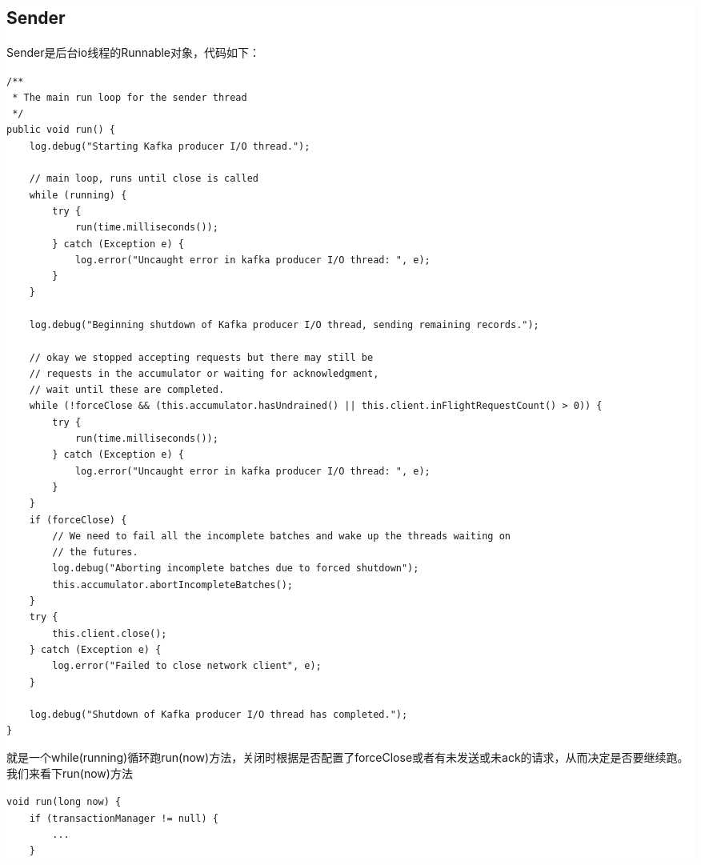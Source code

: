 ## Sender
Sender是后台io线程的Runnable对象，代码如下：


    /**
     * The main run loop for the sender thread
     */
    public void run() {
        log.debug("Starting Kafka producer I/O thread.");

        // main loop, runs until close is called
        while (running) {
            try {
                run(time.milliseconds());
            } catch (Exception e) {
                log.error("Uncaught error in kafka producer I/O thread: ", e);
            }
        }

        log.debug("Beginning shutdown of Kafka producer I/O thread, sending remaining records.");

        // okay we stopped accepting requests but there may still be
        // requests in the accumulator or waiting for acknowledgment,
        // wait until these are completed.
        while (!forceClose && (this.accumulator.hasUndrained() || this.client.inFlightRequestCount() > 0)) {
            try {
                run(time.milliseconds());
            } catch (Exception e) {
                log.error("Uncaught error in kafka producer I/O thread: ", e);
            }
        }
        if (forceClose) {
            // We need to fail all the incomplete batches and wake up the threads waiting on
            // the futures.
            log.debug("Aborting incomplete batches due to forced shutdown");
            this.accumulator.abortIncompleteBatches();
        }
        try {
            this.client.close();
        } catch (Exception e) {
            log.error("Failed to close network client", e);
        }

        log.debug("Shutdown of Kafka producer I/O thread has completed.");
    }
    
就是一个while(running)循环跑run(now)方法，关闭时根据是否配置了forceClose或者有未发送或未ack的请求，从而决定是否要继续跑。我们来看下run(now)方法

    void run(long now) {
        if (transactionManager != null) {
            ...
        }
